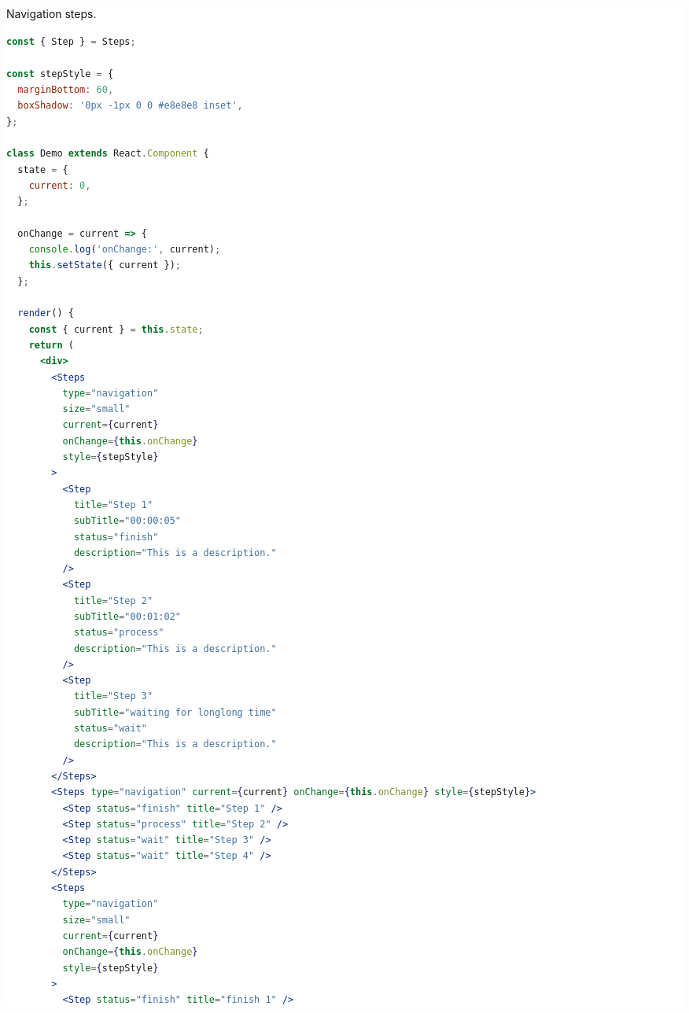 Navigation steps.

```jsx live
const { Step } = Steps;

const stepStyle = {
  marginBottom: 60,
  boxShadow: '0px -1px 0 0 #e8e8e8 inset',
};

class Demo extends React.Component {
  state = {
    current: 0,
  };

  onChange = current => {
    console.log('onChange:', current);
    this.setState({ current });
  };

  render() {
    const { current } = this.state;
    return (
      <div>
        <Steps
          type="navigation"
          size="small"
          current={current}
          onChange={this.onChange}
          style={stepStyle}
        >
          <Step
            title="Step 1"
            subTitle="00:00:05"
            status="finish"
            description="This is a description."
          />
          <Step
            title="Step 2"
            subTitle="00:01:02"
            status="process"
            description="This is a description."
          />
          <Step
            title="Step 3"
            subTitle="waiting for longlong time"
            status="wait"
            description="This is a description."
          />
        </Steps>
        <Steps type="navigation" current={current} onChange={this.onChange} style={stepStyle}>
          <Step status="finish" title="Step 1" />
          <Step status="process" title="Step 2" />
          <Step status="wait" title="Step 3" />
          <Step status="wait" title="Step 4" />
        </Steps>
        <Steps
          type="navigation"
          size="small"
          current={current}
          onChange={this.onChange}
          style={stepStyle}
        >
          <Step status="finish" title="finish 1" />
```